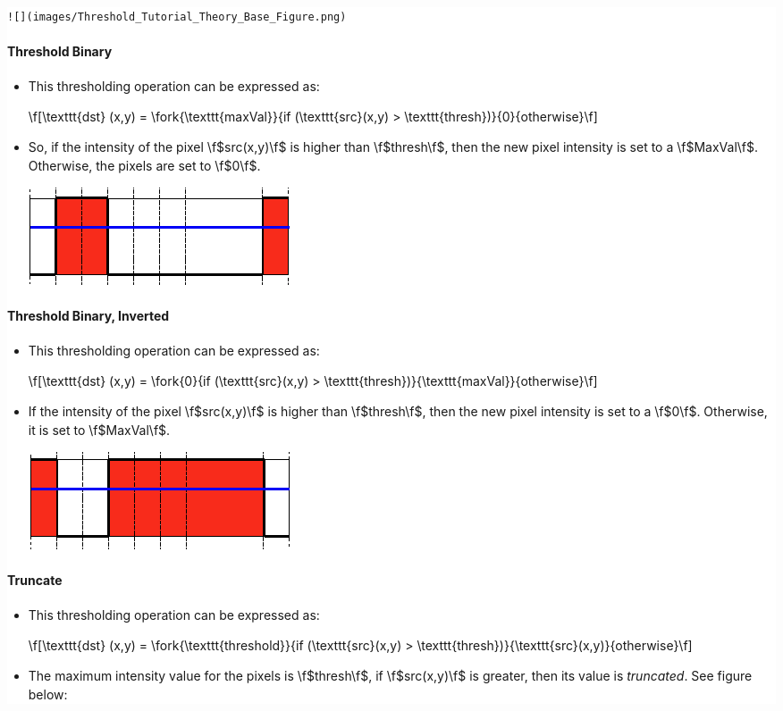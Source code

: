     ![](images/Threshold_Tutorial_Theory_Base_Figure.png)

#### Threshold Binary

-   This thresholding operation can be expressed as:

    \f[\texttt{dst} (x,y) =  \fork{\texttt{maxVal}}{if \(\texttt{src}(x,y) > \texttt{thresh}\)}{0}{otherwise}\f]

-   So, if the intensity of the pixel \f$src(x,y)\f$ is higher than \f$thresh\f$, then the new pixel
    intensity is set to a \f$MaxVal\f$. Otherwise, the pixels are set to \f$0\f$.

    ![](images/Threshold_Tutorial_Theory_Binary.png)

#### Threshold Binary, Inverted

-   This thresholding operation can be expressed as:

    \f[\texttt{dst} (x,y) =  \fork{0}{if \(\texttt{src}(x,y) > \texttt{thresh}\)}{\texttt{maxVal}}{otherwise}\f]

-   If the intensity of the pixel \f$src(x,y)\f$ is higher than \f$thresh\f$, then the new pixel intensity
    is set to a \f$0\f$. Otherwise, it is set to \f$MaxVal\f$.

    ![](images/Threshold_Tutorial_Theory_Binary_Inverted.png)

#### Truncate

-   This thresholding operation can be expressed as:

    \f[\texttt{dst} (x,y) =  \fork{\texttt{threshold}}{if \(\texttt{src}(x,y) > \texttt{thresh}\)}{\texttt{src}(x,y)}{otherwise}\f]

-   The maximum intensity value for the pixels is \f$thresh\f$, if \f$src(x,y)\f$ is greater, then its value
    is *truncated*. See figure below:

